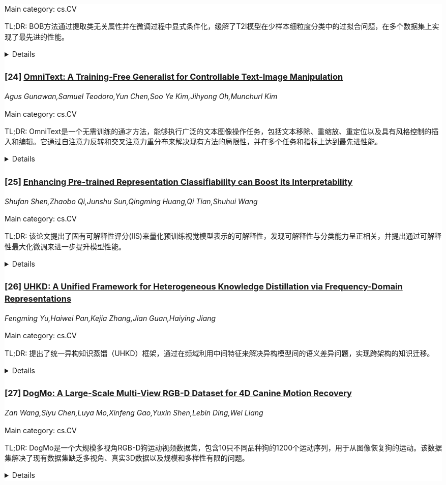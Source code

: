 Main category: cs.CV

TL;DR: BOB方法通过提取类无关属性并在微调过程中显式条件化，缓解了T2I模型在少样本细粒度分类中的过拟合问题，在多个数据集上实现了最先进的性能。


<details><summary>Details</summary></details>


### [24] [OmniText: A Training-Free Generalist for Controllable Text-Image Manipulation](https://arxiv.org/abs/2510.24093)
*Agus Gunawan,Samuel Teodoro,Yun Chen,Soo Ye Kim,Jihyong Oh,Munchurl Kim*

Main category: cs.CV

TL;DR: OmniText是一个无需训练的通才方法，能够执行广泛的文本图像操作任务，包括文本移除、重缩放、重定位以及具有风格控制的插入和编辑。它通过自注意力反转和交叉注意力重分布来解决现有方法的局限性，并在多个任务和指标上达到最先进性能。


<details><summary>Details</summary></details>


### [25] [Enhancing Pre-trained Representation Classifiability can Boost its Interpretability](https://arxiv.org/abs/2510.24105)
*Shufan Shen,Zhaobo Qi,Junshu Sun,Qingming Huang,Qi Tian,Shuhui Wang*

Main category: cs.CV

TL;DR: 该论文提出了固有可解释性评分(IIS)来量化预训练视觉模型表示的可解释性，发现可解释性与分类能力呈正相关，并提出通过可解释性最大化微调来进一步提升模型性能。


<details><summary>Details</summary></details>


### [26] [UHKD: A Unified Framework for Heterogeneous Knowledge Distillation via Frequency-Domain Representations](https://arxiv.org/abs/2510.24116)
*Fengming Yu,Haiwei Pan,Kejia Zhang,Jian Guan,Haiying Jiang*

Main category: cs.CV

TL;DR: 提出了统一异构知识蒸馏（UHKD）框架，通过在频域利用中间特征来解决异构模型间的语义差异问题，实现跨架构的知识迁移。


<details><summary>Details</summary></details>


### [27] [DogMo: A Large-Scale Multi-View RGB-D Dataset for 4D Canine Motion Recovery](https://arxiv.org/abs/2510.24117)
*Zan Wang,Siyu Chen,Luya Mo,Xinfeng Gao,Yuxin Shen,Lebin Ding,Wei Liang*

Main category: cs.CV

TL;DR: DogMo是一个大规模多视角RGB-D狗运动视频数据集，包含10只不同品种狗的1200个运动序列，用于从图像恢复狗的运动。该数据集解决了现有数据集缺乏多视角、真实3D数据以及规模和多样性有限的问题。


<details><summary>Details</summary></details>

